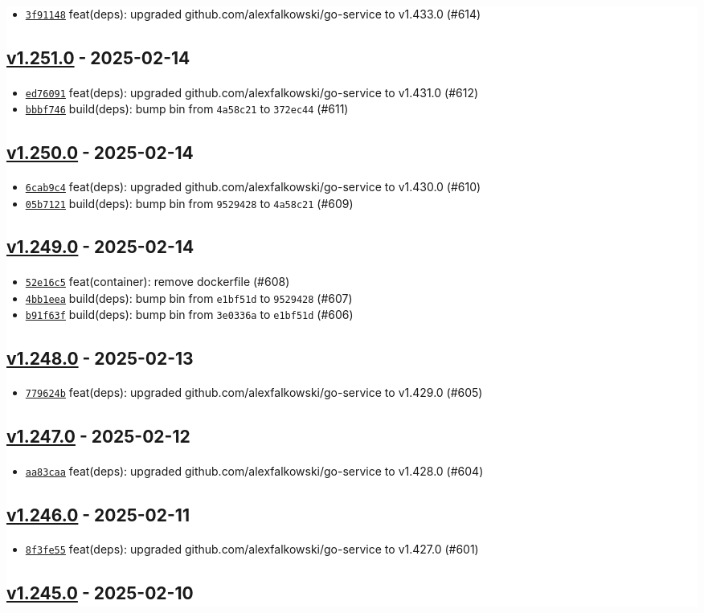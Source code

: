 - [`3f91148`](https://github.com/alexfalkowski/status/commit/3f91148195c48154a51c70819681b84f00454754) feat(deps): upgraded github.com/alexfalkowski/go-service to v1.433.0 (#614)

## [v1.251.0](https://github.com/alexfalkowski/status/releases/tag/v1.251.0) - 2025-02-14

- [`ed76091`](https://github.com/alexfalkowski/status/commit/ed760912b990eb76c6f67538249a6f459a1d8947) feat(deps): upgraded github.com/alexfalkowski/go-service to v1.431.0 (#612)
- [`bbbf746`](https://github.com/alexfalkowski/status/commit/bbbf74662c10f6ed383123b7d3d5e2226cfd21c6) build(deps): bump bin from `4a58c21` to `372ec44` (#611)

## [v1.250.0](https://github.com/alexfalkowski/status/releases/tag/v1.250.0) - 2025-02-14

- [`6cab9c4`](https://github.com/alexfalkowski/status/commit/6cab9c4adce201a1e9eb6b6c2eac07e6d6dd9526) feat(deps): upgraded github.com/alexfalkowski/go-service to v1.430.0 (#610)
- [`05b7121`](https://github.com/alexfalkowski/status/commit/05b71214122a16302e0ec48d454e7e47804e55c3) build(deps): bump bin from `9529428` to `4a58c21` (#609)

## [v1.249.0](https://github.com/alexfalkowski/status/releases/tag/v1.249.0) - 2025-02-14

- [`52e16c5`](https://github.com/alexfalkowski/status/commit/52e16c53de32c1abc67eeaf7781b32f5631e12ec) feat(container): remove dockerfile (#608)
- [`4bb1eea`](https://github.com/alexfalkowski/status/commit/4bb1eea32e86f84584a673beaee43cbf43f5f40c) build(deps): bump bin from `e1bf51d` to `9529428` (#607)
- [`b91f63f`](https://github.com/alexfalkowski/status/commit/b91f63f1ecf5afb538e787d401628f08bca186f1) build(deps): bump bin from `3e0336a` to `e1bf51d` (#606)

## [v1.248.0](https://github.com/alexfalkowski/status/releases/tag/v1.248.0) - 2025-02-13

- [`779624b`](https://github.com/alexfalkowski/status/commit/779624b691e0f0c052a7f049b473b05b232dce77) feat(deps): upgraded github.com/alexfalkowski/go-service to v1.429.0 (#605)

## [v1.247.0](https://github.com/alexfalkowski/status/releases/tag/v1.247.0) - 2025-02-12

- [`aa83caa`](https://github.com/alexfalkowski/status/commit/aa83caac65cfc823df2fa52dc597a4d2963afba7) feat(deps): upgraded github.com/alexfalkowski/go-service to v1.428.0 (#604)

## [v1.246.0](https://github.com/alexfalkowski/status/releases/tag/v1.246.0) - 2025-02-11

- [`8f3fe55`](https://github.com/alexfalkowski/status/commit/8f3fe556e9db1deb5c71f38c42e93a4b16397b89) feat(deps): upgraded github.com/alexfalkowski/go-service to v1.427.0 (#601)

## [v1.245.0](https://github.com/alexfalkowski/status/releases/tag/v1.245.0) - 2025-02-10
